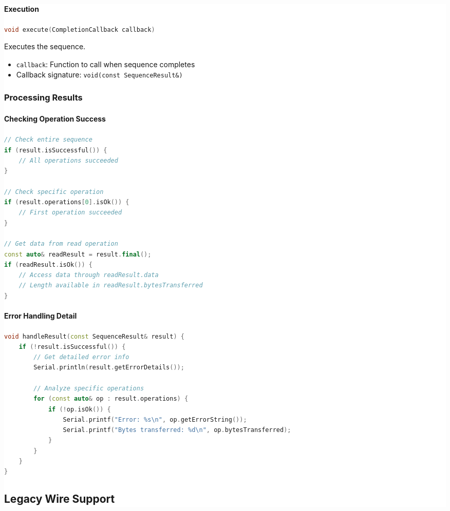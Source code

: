 #### Execution

```cpp
void execute(CompletionCallback callback)
```
Executes the sequence.
- `callback`: Function to call when sequence completes
- Callback signature: `void(const SequenceResult&)`

### Processing Results

#### Checking Operation Success

```cpp
// Check entire sequence
if (result.isSuccessful()) {
    // All operations succeeded
}

// Check specific operation
if (result.operations[0].isOk()) {
    // First operation succeeded
}

// Get data from read operation
const auto& readResult = result.final();
if (readResult.isOk()) {
    // Access data through readResult.data
    // Length available in readResult.bytesTransferred
}
```

#### Error Handling Detail

```cpp
void handleResult(const SequenceResult& result) {
    if (!result.isSuccessful()) {
        // Get detailed error info
        Serial.println(result.getErrorDetails());
        
        // Analyze specific operations
        for (const auto& op : result.operations) {
            if (!op.isOk()) {
                Serial.printf("Error: %s\n", op.getErrorString());
                Serial.printf("Bytes transferred: %d\n", op.bytesTransferred);
            }
        }
    }
}
```

## Legacy Wire Support
